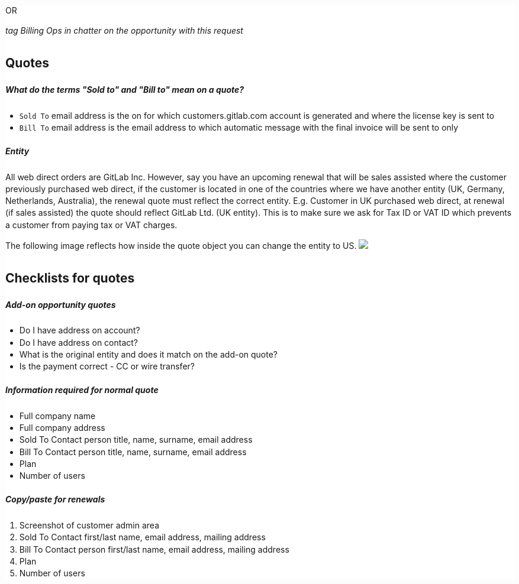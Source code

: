 OR

_tag Billing Ops in chatter on the opportunity with this request_

## Quotes

##### What do the terms "Sold to" and "Bill to" mean on a quote?

- `Sold To` email address is the on for which customers.gitlab.com account is generated and where the license key is sent to
- `Bill To` email address is the email address to which automatic message with the final invoice will be sent to only

##### Entity

All web direct orders are GitLab Inc.
However, say you have an upcoming renewal that will be sales assisted where the customer previously purchased web direct, if the customer is located in one of the countries where we have another entity (UK, Germany, Netherlands, Australia), the renewal quote must reflect the correct entity.
E.g. Customer in UK purchased web direct, at renewal (if sales assisted) the quote should reflect GitLab Ltd. (UK entity).
This is to make sure we ask for Tax ID or VAT ID which prevents a customer from paying tax or VAT charges.

The following image reflects how inside the quote object you can change the entity to US.
<img src="/handbook/business-ops/business_systems/applications/troubleshooting/entity.png" class="full-width">

## Checklists for quotes

##### Add-on opportunity quotes

- Do I have address on account?
- Do I have address on contact?
- What is the original entity and does it match on the add-on quote?
- Is the payment correct - CC or wire transfer?

##### Information required for normal quote

- Full company name
- Full company address
- Sold To Contact person title, name, surname, email address
- Bill To Contact person title, name, surname, email address
- Plan
- Number of users

##### Copy/paste for renewals

1. Screenshot of customer admin area
1. Sold To Contact first/last name, email address, mailing address
1. Bill To Contact person first/last name, email address, mailing address
1. Plan
1. Number of users
